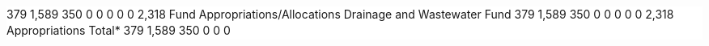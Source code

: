 </td><td>379

</td><td>1,589

</td><td>350

</td><td>0

</td><td>0

</td><td>0

</td><td>0

</td><td>0

</td><td>2,318

</td></tr>

<tr><td>

</td><td>Fund Appropriations/Allocations

</td></tr>

<tr><td>

</td><td>Drainage and Wastewater Fund

</td><td>379

</td><td>1,589

</td><td>350

</td><td>0

</td><td>0

</td><td>0

</td><td>0

</td><td>0

</td><td>2,318

</td></tr>

<tr><td>

</td><td>Appropriations Total*

</td><td>379

</td><td>1,589

</td><td>350

</td><td>0

</td><td>0

</td><td>0
